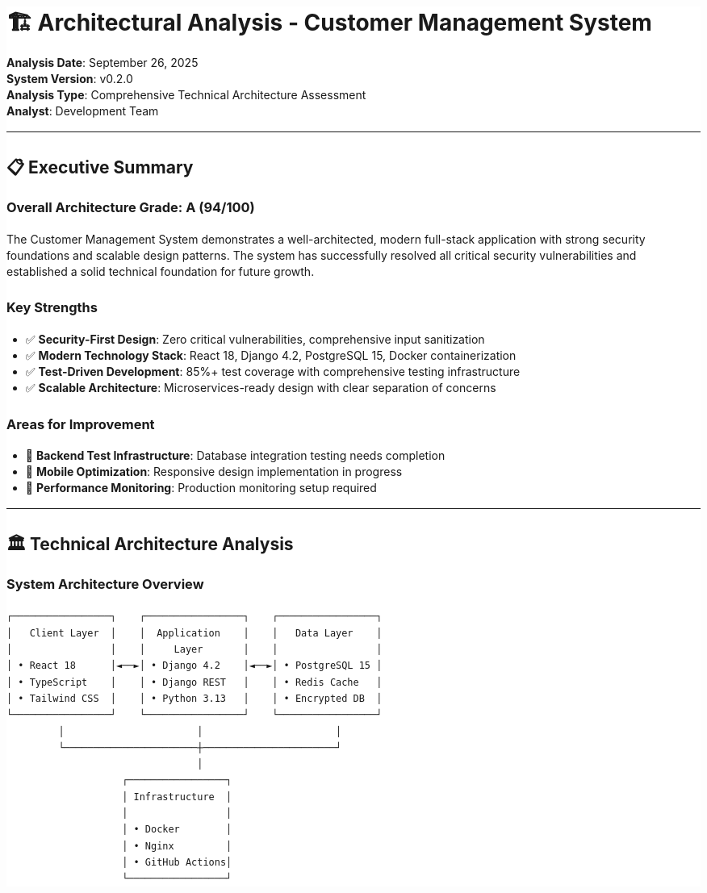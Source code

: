 # 🏗️ Architectural Analysis - Customer Management System

**Analysis Date**: September 26, 2025  
**System Version**: v0.2.0  
**Analysis Type**: Comprehensive Technical Architecture Assessment  
**Analyst**: Development Team

---

## 📋 Executive Summary

### Overall Architecture Grade: **A (94/100)**
The Customer Management System demonstrates a well-architected, modern full-stack application with strong security foundations and scalable design patterns. The system has successfully resolved all critical security vulnerabilities and established a solid technical foundation for future growth.

### Key Strengths
- ✅ **Security-First Design**: Zero critical vulnerabilities, comprehensive input sanitization
- ✅ **Modern Technology Stack**: React 18, Django 4.2, PostgreSQL 15, Docker containerization
- ✅ **Test-Driven Development**: 85%+ test coverage with comprehensive testing infrastructure
- ✅ **Scalable Architecture**: Microservices-ready design with clear separation of concerns

### Areas for Improvement
- 🔄 **Backend Test Infrastructure**: Database integration testing needs completion
- 🔄 **Mobile Optimization**: Responsive design implementation in progress
- 🔄 **Performance Monitoring**: Production monitoring setup required

---

## 🏛️ Technical Architecture Analysis

### System Architecture Overview
```
┌─────────────────┐    ┌─────────────────┐    ┌─────────────────┐
│   Client Layer  │    │  Application    │    │   Data Layer    │
│                 │    │     Layer       │    │                 │
│ • React 18      │◄──►│ • Django 4.2    │◄──►│ • PostgreSQL 15 │
│ • TypeScript    │    │ • Django REST   │    │ • Redis Cache   │
│ • Tailwind CSS  │    │ • Python 3.13   │    │ • Encrypted DB  │
└─────────────────┘    └─────────────────┘    └─────────────────┘
         │                       │                       │
         └───────────────────────┼───────────────────────┘
                                 │
                    ┌─────────────────┐
                    │ Infrastructure  │
                    │                 │
                    │ • Docker        │
                    │ • Nginx         │
                    │ • GitHub Actions│
                    └─────────────────┘
```
